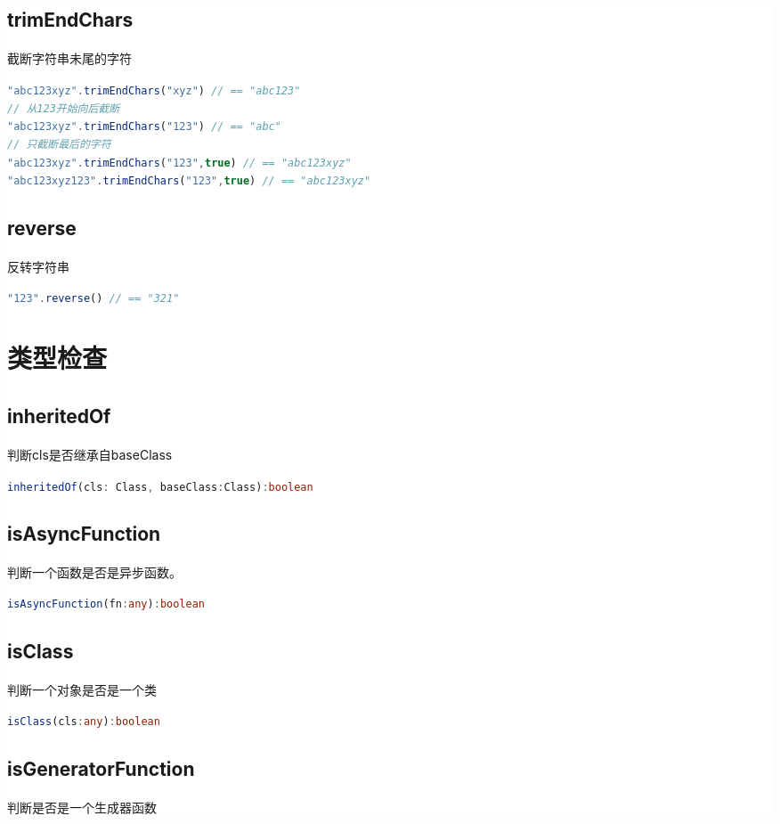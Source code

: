 ## trimEndChars

截断字符串未尾的字符

```typescript
"abc123xyz".trimEndChars("xyz") // == "abc123"
// 从123开始向后截断
"abc123xyz".trimEndChars("123") // == "abc"
// 只截断最后的字符
"abc123xyz".trimEndChars("123",true) // == "abc123xyz"
"abc123xyz123".trimEndChars("123",true) // == "abc123xyz"


```


## reverse

反转字符串
```typescript
"123".reverse() // == "321" 

```

# 类型检查

## inheritedOf

判断cls是否继承自baseClass

```typescript
inheritedOf(cls: Class, baseClass:Class):boolean 
```

## isAsyncFunction

判断一个函数是否是异步函数。

```typescript
isAsyncFunction(fn:any):boolean
```
## isClass

判断一个对象是否是一个类

```typescript
isClass(cls:any):boolean
```
## isGeneratorFunction

判断是否是一个生成器函数
